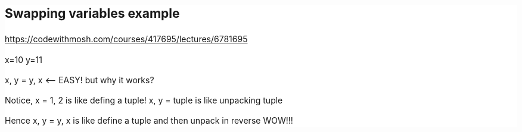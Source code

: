 ## Swapping variables example
https://codewithmosh.com/courses/417695/lectures/6781695

x=10
y=11

x, y = y, x         <-- EASY! but why it works?

Notice, x = 1, 2 is like defing a tuple!
x, y = tuple is like unpacking tuple

Hence x, y = y, x is like define a tuple and then unpack in reverse WOW!!!


